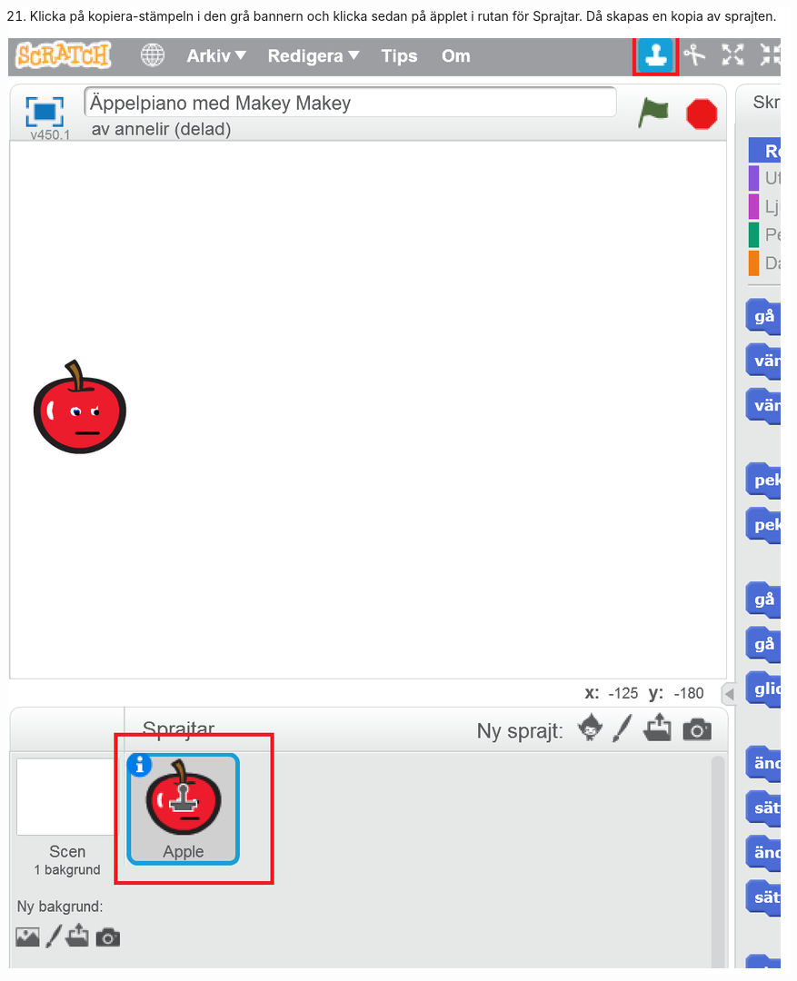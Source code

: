 21. Klicka på kopiera-stämpeln i den grå bannern och klicka sedan på äpplet i rutan för Sprajtar. Då skapas en kopia av sprajten. 

  ![image alt text](image_17.png)
